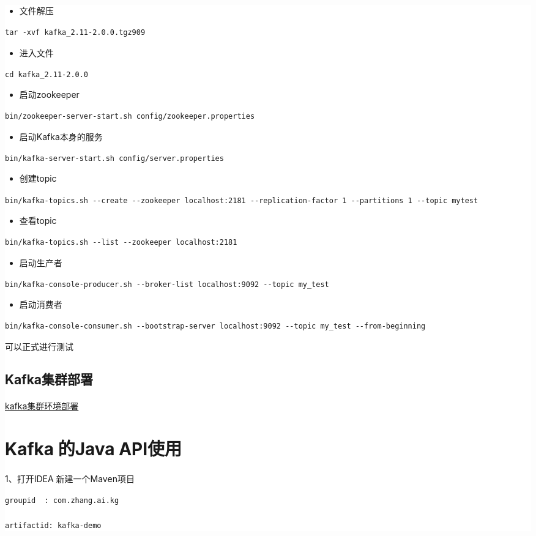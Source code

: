 * 文件解压

```
tar -xvf kafka_2.11-2.0.0.tgz909
```

* 进入文件

```
cd kafka_2.11-2.0.0
```

* 启动zookeeper 

```
bin/zookeeper-server-start.sh config/zookeeper.properties
```

* 启动Kafka本身的服务

```
bin/kafka-server-start.sh config/server.properties
```

* 创建topic

```
bin/kafka-topics.sh --create --zookeeper localhost:2181 --replication-factor 1 --partitions 1 --topic mytest
```

* 查看topic

```
bin/kafka-topics.sh --list --zookeeper localhost:2181
```

* 启动生产者

```
bin/kafka-console-producer.sh --broker-list localhost:9092 --topic my_test
```

* 启动消费者

```
bin/kafka-console-consumer.sh --bootstrap-server localhost:9092 --topic my_test --from-beginning
```

可以正式进行测试

## Kafka集群部署

[kafka集群环境部署](https://blog.csdn.net/xuesp/article/details/88094326)

# Kafka 的Java API使用

1、打开IDEA 新建一个Maven项目

```
groupid  : com.zhang.ai.kg

artifactid: kafka-demo
```
